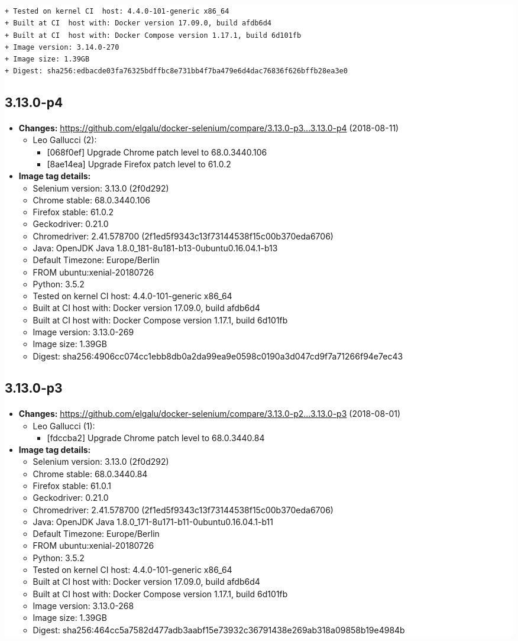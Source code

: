     + Tested on kernel CI  host: 4.4.0-101-generic x86_64
    + Built at CI  host with: Docker version 17.09.0, build afdb6d4
    + Built at CI  host with: Docker Compose version 1.17.1, build 6d101fb
    + Image version: 3.14.0-270
    + Image size: 1.39GB
    + Digest: sha256:edbacde03fa76325bdffbc8e731bb4f7ba479e6d4dac76836f626bffb28ea3e0

## 3.13.0-p4
 + **Changes:** https://github.com/elgalu/docker-selenium/compare/3.13.0-p3...3.13.0-p4 (2018-08-11)
    + Leo Gallucci (2):
        * [068f0ef] Upgrade Chrome patch level to 68.0.3440.106
        * [8ae14ea] Upgrade Firefox patch level to 61.0.2
 + **Image tag details:**
    + Selenium version: 3.13.0 (2f0d292)
    + Chrome stable:  68.0.3440.106
    + Firefox stable: 61.0.2
    + Geckodriver: 0.21.0
    + Chromedriver: 2.41.578700 (2f1ed5f9343c13f73144538f15c00b370eda6706)
    + Java: OpenJDK Java 1.8.0_181-8u181-b13-0ubuntu0.16.04.1-b13
    + Default Timezone: Europe/Berlin
    + FROM ubuntu:xenial-20180726
    + Python: 3.5.2
    + Tested on kernel CI  host: 4.4.0-101-generic x86_64
    + Built at CI  host with: Docker version 17.09.0, build afdb6d4
    + Built at CI  host with: Docker Compose version 1.17.1, build 6d101fb
    + Image version: 3.13.0-269
    + Image size: 1.39GB
    + Digest: sha256:4906cc074cc1ebb8db0a2da99ea9e0598c0190a3d047cd9f7a71266f94e7ec43

## 3.13.0-p3
 + **Changes:** https://github.com/elgalu/docker-selenium/compare/3.13.0-p2...3.13.0-p3 (2018-08-01)
    + Leo Gallucci (1):
        * [fdccba2] Upgrade Chrome patch level to 68.0.3440.84
 + **Image tag details:**
    + Selenium version: 3.13.0 (2f0d292)
    + Chrome stable:  68.0.3440.84
    + Firefox stable: 61.0.1
    + Geckodriver: 0.21.0
    + Chromedriver: 2.41.578700 (2f1ed5f9343c13f73144538f15c00b370eda6706)
    + Java: OpenJDK Java 1.8.0_171-8u171-b11-0ubuntu0.16.04.1-b11
    + Default Timezone: Europe/Berlin
    + FROM ubuntu:xenial-20180726
    + Python: 3.5.2
    + Tested on kernel CI  host: 4.4.0-101-generic x86_64
    + Built at CI  host with: Docker version 17.09.0, build afdb6d4
    + Built at CI  host with: Docker Compose version 1.17.1, build 6d101fb
    + Image version: 3.13.0-268
    + Image size: 1.39GB
    + Digest: sha256:464cc5a7582d477adb3aabf15e73932c36791438e269ab318a09858b19e4984b
